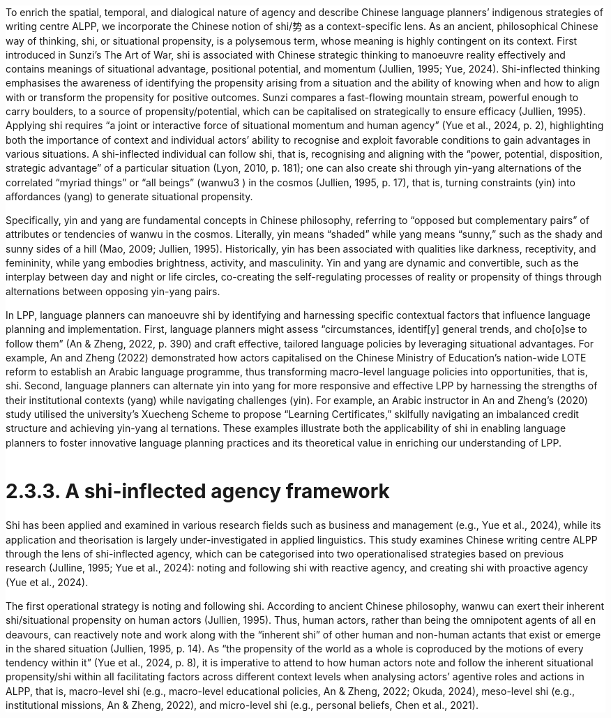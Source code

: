 To enrich the spatial, temporal, and dialogical nature of agency and describe Chinese language planners’ indigenous strategies of writing centre ALPP, we incorporate the Chinese notion of shi/势 as a context-specific lens. As an ancient, philosophical Chinese way of thinking, shi, or situational propensity, is a polysemous term, whose meaning is highly contingent on its context. First introduced in Sunzi’s The Art of War, shi is associated with Chinese strategic thinking to manoeuvre reality effectively and contains meanings of situational advantage, positional potential, and momentum (Jullien, 1995; Yue, 2024). Shi-inflected thinking emphasises the awareness of identifying the propensity arising from a situation and the ability of knowing when and how to align with or transform the propensity for positive outcomes. Sunzi compares a fast-flowing mountain stream, powerful enough to carry boulders, to a source of propensity/potential, which can be capitalised on strategically to ensure efficacy (Jullien, 1995). Applying shi requires “a joint or interactive force of situational momentum and human agency” (Yue et al., 2024, p. 2), highlighting both the importance of context and individual actors’ ability to recognise and exploit favorable conditions to gain advantages in various situations. A shi-inflected individual can follow shi, that is, recognising and aligning with the “power, potential, disposition, strategic advantage” of a particular situation (Lyon, 2010, p. 181); one can also create shi through yin-yang alternations of the correlated “myriad things” or “all beings” (wanwu3 ) in the cosmos (Jullien, 1995, p. 17), that is, turning constraints (yin) into affordances (yang) to generate situational propensity.

Specifically, yin and yang are fundamental concepts in Chinese philosophy, referring to “opposed but complementary pairs” of attributes or tendencies of wanwu in the cosmos. Literally, yin means “shaded” while yang means “sunny,” such as the shady and sunny sides of a hill (Mao, 2009; Jullien, 1995). Historically, yin has been associated with qualities like darkness, receptivity, and femininity, while yang embodies brightness, activity, and masculinity. Yin and yang are dynamic and convertible, such as the interplay between day and night or life circles, co-creating the self-regulating processes of reality or propensity of things through alternations between opposing yin-yang pairs.

In LPP, language planners can manoeuvre shi by identifying and harnessing specific contextual factors that influence language planning and implementation. First, language planners might assess “circumstances, identif[y] general trends, and cho[o]se to follow them” (An & Zheng, 2022, p. 390) and craft effective, tailored language policies by leveraging situational advantages. For example, An and Zheng (2022) demonstrated how actors capitalised on the Chinese Ministry of Education’s nation-wide LOTE reform to establish an Arabic language programme, thus transforming macro-level language policies into opportunities, that is, shi. Second, language planners can alternate yin into yang for more responsive and effective LPP by harnessing the strengths of their institutional contexts (yang) while navigating challenges (yin). For example, an Arabic instructor in An and Zheng’s (2020) study utilised the university’s Xuecheng Scheme to propose “Learning Certificates,” skilfully navigating an imbalanced credit structure and achieving yin-yang al ternations. These examples illustrate both the applicability of shi in enabling language planners to foster innovative language planning practices and its theoretical value in enriching our understanding of LPP.

# 2.3.3. A shi-inflected agency framework

Shi has been applied and examined in various research fields such as business and management (e.g., Yue et al., 2024), while its application and theorisation is largely under-investigated in applied linguistics. This study examines Chinese writing centre ALPP through the lens of shi-inflected agency, which can be categorised into two operationalised strategies based on previous research (Julline, 1995; Yue et al., 2024): noting and following shi with reactive agency, and creating shi with proactive agency (Yue et al., 2024).

The first operational strategy is noting and following shi. According to ancient Chinese philosophy, wanwu can exert their inherent shi/situational propensity on human actors (Jullien, 1995). Thus, human actors, rather than being the omnipotent agents of all en deavours, can reactively note and work along with the “inherent shi” of other human and non-human actants that exist or emerge in the shared situation (Jullien, 1995, p. 14). As “the propensity of the world as a whole is coproduced by the motions of every tendency within it” (Yue et al., 2024, p. 8), it is imperative to attend to how human actors note and follow the inherent situational propensity/shi within all facilitating factors across different context levels when analysing actors’ agentive roles and actions in ALPP, that is, macro-level shi (e.g., macro-level educational policies, An & Zheng, 2022; Okuda, 2024), meso-level shi (e.g., institutional missions, An & Zheng, 2022), and micro-level shi (e.g., personal beliefs, Chen et al., 2021).
